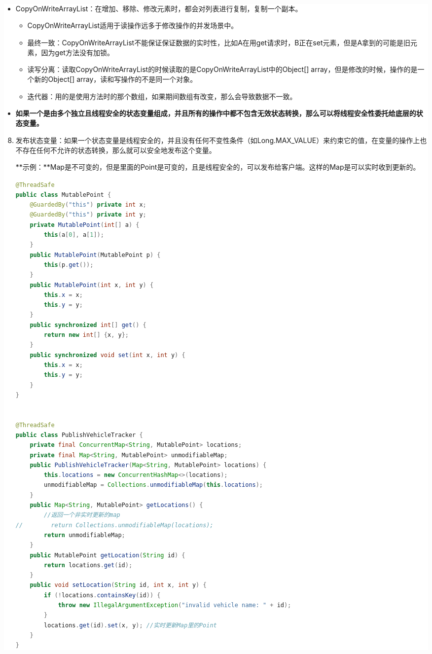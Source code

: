    - CopyOnWriteArrayList：在增加、移除、修改元素时，都会对列表进行复制，复制一个副本。

     - CopyOnWriteArrayList适用于读操作远多于修改操作的并发场景中。

     - 最终一致：CopyOnWriteArrayList不能保证保证数据的实时性，比如A在用get请求时，B正在set元素，但是A拿到的可能是旧元素，因为get方法没有加锁。
     - 读写分离：读取CopyOnWriteArrayList的时候读取的是CopyOnWriteArrayList中的Object[] array，但是修改的时候，操作的是一个新的Object[] array，读和写操作的不是同一个对象。
     - 迭代器：用的是使用方法时的那个数组，如果期间数组有改变，那么会导致数据不一致。

   - **如果一个是由多个独立且线程安全的状态变量组成，并且所有的操作中都不包含无效状态转换，那么可以将线程安全性委托给底层的状态变量。**

8. 发布状态变量：如果一个状态变量是线程安全的，并且没有任何不变性条件（如Long.MAX_VALUE）来约束它的值，在变量的操作上也不存在任何不允许的状态转换，那么就可以安全地发布这个变量。

   **示例：**Map是不可变的，但是里面的Point是可变的，且是线程安全的，可以发布给客户端。这样的Map是可以实时收到更新的。

   ```java
   @ThreadSafe
   public class MutablePoint {
       @GuardedBy("this") private int x;
       @GuardedBy("this") private int y;
       private MutablePoint(int[] a) {
           this(a[0], a[1]);
       }
       public MutablePoint(MutablePoint p) {
           this(p.get());
       }
       public MutablePoint(int x, int y) {
           this.x = x;
           this.y = y;
       }
       public synchronized int[] get() {
           return new int[] {x, y};
       }
       public synchronized void set(int x, int y) {
           this.x = x;
           this.y = y;
       }
   }
   
   
   @ThreadSafe
   public class PublishVehicleTracker {
       private final ConcurrentMap<String, MutablePoint> locations;
       private final Map<String, MutablePoint> unmodifiableMap;
       public PublishVehicleTracker(Map<String, MutablePoint> locations) {
           this.locations = new ConcurrentHashMap<>(locations);
           unmodifiableMap = Collections.unmodifiableMap(this.locations);
       }
       public Map<String, MutablePoint> getLocations() {
           //返回一个非实时更新的map
   //        return Collections.unmodifiableMap(locations);
           return unmodifiableMap;
       }
       public MutablePoint getLocation(String id) {
           return locations.get(id);
       }
       public void setLocation(String id, int x, int y) {
           if (!locations.containsKey(id)) {
               throw new IllegalArgumentException("invalid vehicle name: " + id);
           }
           locations.get(id).set(x, y); //实时更新Map里的Point
       }
   }
   ```
